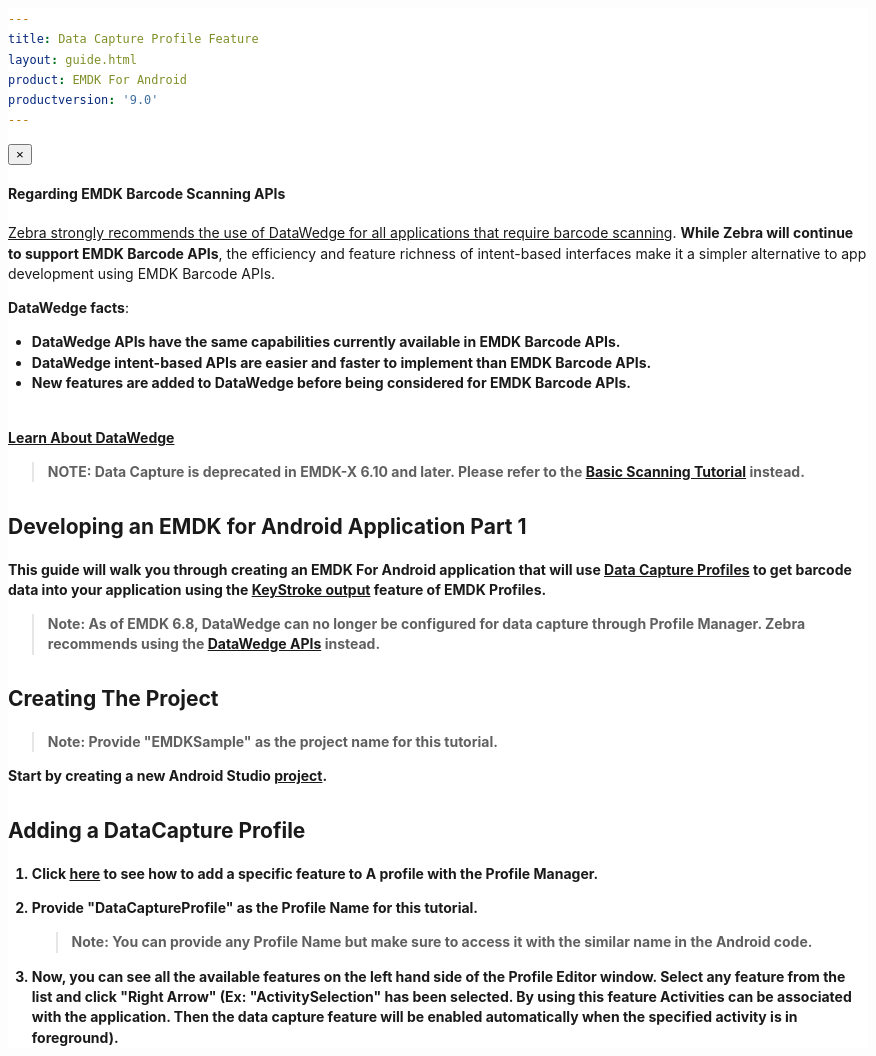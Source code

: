 ```yaml
---
title: Data Capture Profile Feature
layout: guide.html
product: EMDK For Android
productversion: '9.0'
---
```


<div class="alert alert-danger alert-dismissible fade in" role="alert"> <button type="button" class="close" data-dismiss="alert" aria-label="Close"><span aria-hidden="true">×</span></button> <h4>Regarding EMDK Barcode Scanning APIs</h4> <p><u>Zebra strongly recommends the use of DataWedge for all applications that require barcode scanning</u>. <b>While Zebra will continue to support EMDK Barcode APIs</b>, the efficiency and feature richness of intent-based interfaces make it a simpler alternative to app development using EMDK Barcode APIs.</p> <p> <b>DataWedge facts</b>:
    </p><ul>
        <li><b>DataWedge APIs have the same capabilities currently available in EMDK Barcode APIs.</li>
        <li><b>DataWedge intent-based APIs are easier and faster to implement than EMDK Barcode APIs.</li>
        <li><b>New features are added to DataWedge before being considered for EMDK Barcode APIs.</li>
    </ul>
    <br>
    <a href="/datawedge" class="btn btn-danger">Learn About DataWedge</a>  <p></p> </div>

> **NOTE**: Data Capture is deprecated in EMDK-X 6.10 and later. Please refer to the [Basic Scanning Tutorial](../tutBasicScanningAPI) instead.  

## Developing an EMDK for Android Application Part 1

This guide will walk you through creating an EMDK For Android application that will use [Data Capture Profiles](/emdk-for-android/9-0/mx/data-capture/barcode) to get barcode data into your application using the [KeyStroke output](/emdk-for-android/9-0/mx/data-capture/keystroke) feature of EMDK Profiles.

>**Note**: As of EMDK 6.8, DataWedge can no longer be configured for data capture through Profile Manager. Zebra recommends using the [DataWedge APIs](/datawedge/latest/guide/api) instead.

## Creating The Project

> Note: Provide "EMDKSample" as the project name for this tutorial.

Start by creating a new Android Studio [project](/emdk-for-android/9-0/tutorial/tutCreateProjectAndroidStudio).

## Adding a DataCapture Profile
1. Click [here](/emdk-for-android/9-0/guide/profile-manager/) to see how to add a specific feature to A profile with the Profile Manager.

2. Provide "DataCaptureProfile" as the Profile Name for this tutorial.

	> Note: You can provide any Profile Name but make sure to access it with the similar name in the Android code.  
  
3. Now, you can see all the available features on the left hand side of the Profile Editor window. Select any feature from the list and click "Right Arrow" (Ex: "ActivitySelection" has been selected. By using this feature Activities can be associated with the application. Then the data capture feature will be enabled automatically when the specified activity is in foreground).
  
